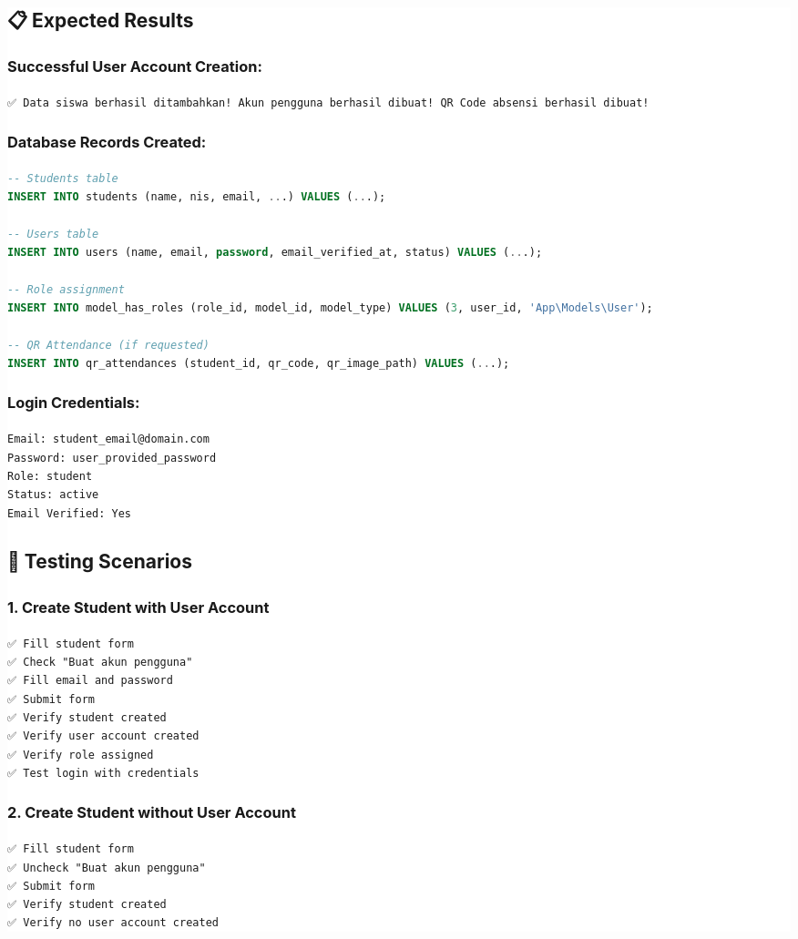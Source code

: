 ## 📋 **Expected Results**

### **Successful User Account Creation:**
```
✅ Data siswa berhasil ditambahkan! Akun pengguna berhasil dibuat! QR Code absensi berhasil dibuat!
```

### **Database Records Created:**
```sql
-- Students table
INSERT INTO students (name, nis, email, ...) VALUES (...);

-- Users table  
INSERT INTO users (name, email, password, email_verified_at, status) VALUES (...);

-- Role assignment
INSERT INTO model_has_roles (role_id, model_id, model_type) VALUES (3, user_id, 'App\Models\User');

-- QR Attendance (if requested)
INSERT INTO qr_attendances (student_id, qr_code, qr_image_path) VALUES (...);
```

### **Login Credentials:**
```
Email: student_email@domain.com
Password: user_provided_password
Role: student
Status: active
Email Verified: Yes
```

## 🧪 **Testing Scenarios**

### **1. Create Student with User Account**
```
✅ Fill student form
✅ Check "Buat akun pengguna"
✅ Fill email and password
✅ Submit form
✅ Verify student created
✅ Verify user account created
✅ Verify role assigned
✅ Test login with credentials
```

### **2. Create Student without User Account**
```
✅ Fill student form
✅ Uncheck "Buat akun pengguna"
✅ Submit form
✅ Verify student created
✅ Verify no user account created
```
